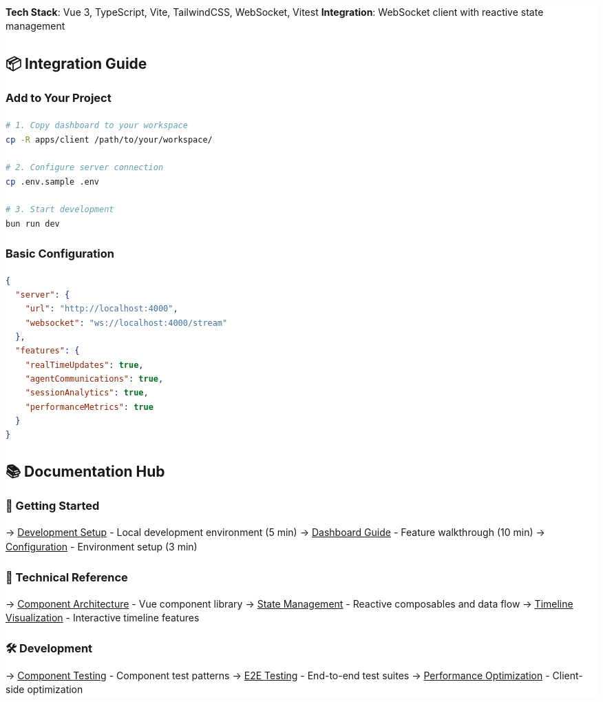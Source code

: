 **Tech Stack**: Vue 3, TypeScript, Vite, TailwindCSS, WebSocket, Vitest
**Integration**: WebSocket client with reactive state management

## 📦 Integration Guide

### Add to Your Project
```bash
# 1. Copy dashboard to your workspace
cp -R apps/client /path/to/your/workspace/

# 2. Configure server connection
cp .env.sample .env

# 3. Start development
bun run dev
```

### Basic Configuration
```json
{
  "server": {
    "url": "http://localhost:4000",
    "websocket": "ws://localhost:4000/stream"
  },
  "features": {
    "realTimeUpdates": true,
    "agentCommunications": true,
    "sessionAnalytics": true,
    "performanceMetrics": true
  }
}
```

## 📚 Documentation Hub

### 🚀 Getting Started
→ [Development Setup](../../docs/project/guides/development.md) - Local development environment (5 min)
→ [Dashboard Guide](../../docs/project/guides/dashboard-usage.md) - Feature walkthrough (10 min)
→ [Configuration](../../docs/project/guides/configuration.md) - Environment setup (3 min)

### 🔧 Technical Reference
→ [Component Architecture](src/components/) - Vue component library
→ [State Management](src/composables/) - Reactive composables and data flow
→ [Timeline Visualization](../../docs/project/guides/design-system/timeline-component-guide.md) - Interactive timeline features

### 🛠️ Development
→ [Component Testing](src/components/__tests__/) - Component test patterns
→ [E2E Testing](src/__tests__/) - End-to-end test suites
→ [Performance Optimization](../../docs/project/guides/performance-optimization.md) - Client-side optimization
